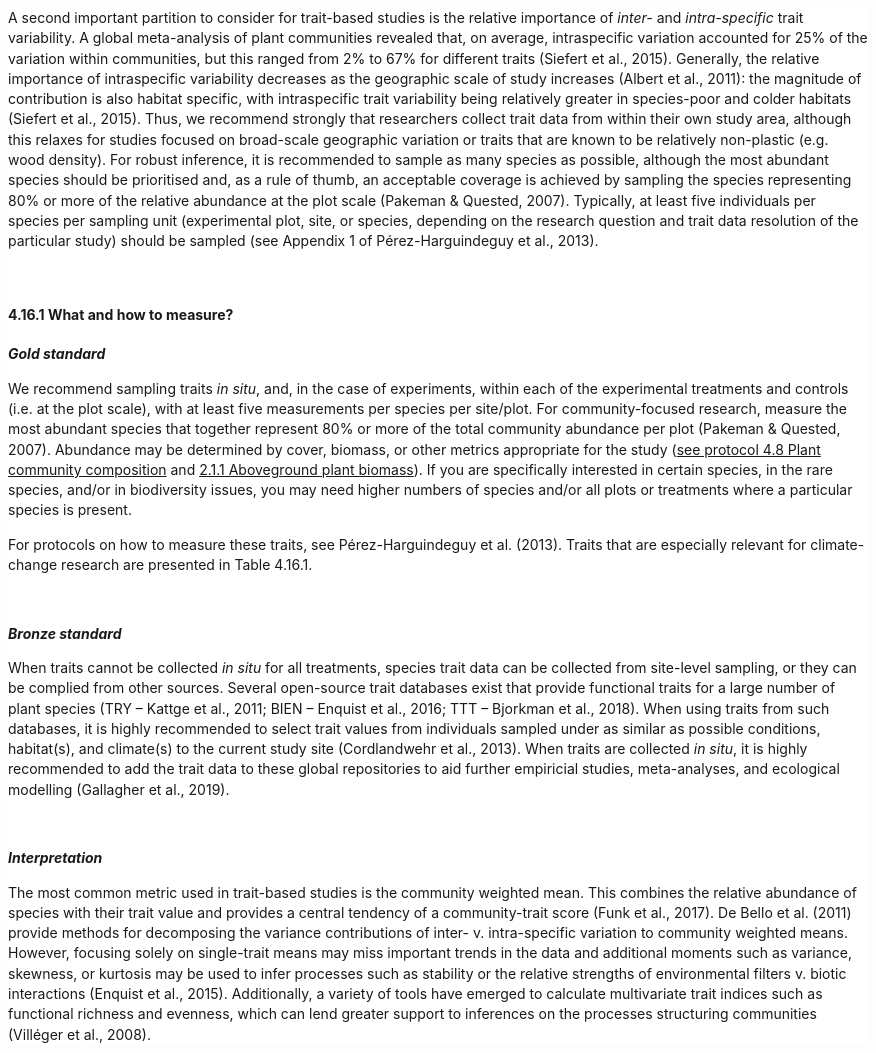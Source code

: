 A second important partition to consider for trait-based studies is the relative importance of <em>inter-</em> and <em>intra-specific</em> trait variability. A global meta-analysis of plant communities revealed that, on average, intraspecific variation accounted for 25% of the variation within communities, but this ranged from 2% to 67% for different traits (Siefert et al., 2015). Generally, the relative importance of intraspecific variability decreases as the geographic scale of study increases (Albert et al., 2011): the magnitude of contribution is also habitat specific, with intraspecific trait variability being relatively greater in species-poor and colder habitats (Siefert et al., 2015). Thus, we recommend strongly that researchers collect trait data from within their own study area, although this relaxes for studies focused on broad-scale geographic variation or traits that are known to be relatively non-plastic (e.g. wood density). For robust inference, it is recommended to sample as many species as possible, although the most abundant species should be prioritised and, as a rule of thumb, an acceptable coverage is achieved by sampling the species representing 80% or more of the relative abundance at the plot scale (Pakeman &amp; Quested, 2007). Typically, at least five individuals per species per sampling unit (experimental plot, site, or species, depending on the research question and trait data resolution of the particular study) should be sampled (see Appendix 1 of Pérez-Harguindeguy et al., 2013).

&nbsp;
<h4><strong>4.16.1 What and how to measure?</strong></h4>
<strong><em>Gold standard</em></strong>

We recommend sampling traits <em>in situ</em>, and, in the case of experiments, within each of the experimental treatments and controls (i.e. at the plot scale), with at least five measurements per species per site/plot. For community-focused research, measure the most abundant species that together represent 80% or more of the total community abundance per plot (Pakeman &amp; Quested, 2007). Abundance may be determined by cover, biomass, or other metrics appropriate for the study (<a href="http://climexhandbook.w.uib.no/2019/11/04/plant-community-composition/">see protocol 4.8 Plant community composition</a> and <a href="http://climexhandbook.w.uib.no/2019/11/06/aboveground-plant-biomass/">2.1.1 Aboveground plant biomass</a>). If you are specifically interested in certain species, in the rare species, and/or in biodiversity issues, you may need higher numbers of species and/or all plots or treatments where a particular species is present.

For protocols on how to measure these traits, see Pérez-Harguindeguy et al. (2013). Traits that are especially relevant for climate-change research are presented in Table 4.16.1.

&nbsp;

<strong><em>Bronze standard</em></strong>

When traits cannot be collected <em>in situ </em>for all treatments, species trait data can be collected from site-level sampling, or they can be complied from other sources. Several open-source trait databases exist that provide functional traits for a large number of plant species (TRY – Kattge et al., 2011; BIEN – Enquist et al., 2016; TTT – Bjorkman et al., 2018). When using traits from such databases, it is highly recommended to select trait values from individuals sampled under as similar as possible conditions, habitat(s), and climate(s) to the current study site (Cordlandwehr et al., 2013). When traits are collected <em>in situ</em>, it is highly recommended to add the trait data to these global repositories to aid further empiricial studies, meta-analyses, and ecological modelling (Gallagher et al., 2019).

&nbsp;

<strong><em>Interpretation</em></strong>

The most common metric used in trait-based studies is the community weighted mean. This combines the relative abundance of species with their trait value and provides a central tendency of a community-trait score (Funk et al., 2017). De Bello et al. (2011) provide methods for decomposing the variance contributions of inter- v. intra-specific variation to community weighted means. However, focusing solely on single-trait means may miss important trends in the data and additional moments such as variance, skewness, or kurtosis may be used to infer processes such as stability or the relative strengths of environmental filters v. biotic interactions (Enquist et al., 2015). Additionally, a variety of tools have emerged to calculate multivariate trait indices such as functional richness and evenness, which can lend greater support to inferences on the processes structuring communities (Villéger et al., 2008).

